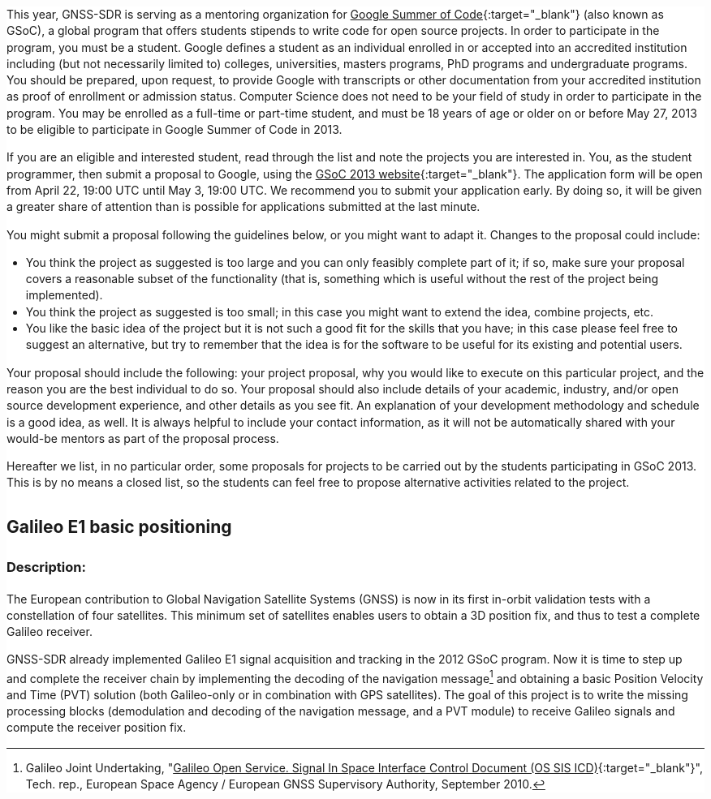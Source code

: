 This year, GNSS-SDR is serving as a mentoring organization for [Google Summer of Code](https://www.google-melange.com/archive/gsoc/2013){:target="_blank"} (also known as GSoC), a global program that offers students stipends to write code for open source projects. In order to participate in the program, you must be a student. Google defines a student as an individual enrolled in or accepted into an accredited institution including (but not necessarily limited to) colleges, universities, masters programs, PhD programs and undergraduate programs. You should be prepared, upon request, to provide Google with transcripts or other documentation from your accredited institution as proof of enrollment or admission status. Computer Science does not need to be your field of study in order to participate in the program. You may be enrolled as a full-time or part-time student, and must be 18 years of age or older on or before May 27, 2013 to be eligible to participate in Google Summer of Code in 2013.

If you are an eligible and interested student, read through the list and note the projects you are interested in. You, as the student programmer, then submit a proposal to Google, using the [GSoC 2013 website](https://www.google-melange.com/archive/gsoc/2013){:target="_blank"}. The application form will be open from April 22, 19:00 UTC until May 3, 19:00 UTC. We recommend you to submit your application early. By doing so, it will be given a greater share of attention than is possible for applications submitted at the last minute.

You might submit a proposal following the guidelines below, or you might want to adapt it. Changes to the proposal could include:

  * You think the project as suggested is too large and you can only feasibly complete part of it; if so, make sure your proposal covers a reasonable subset of the functionality (that is, something which is useful without the rest of the project being implemented).
  * You think the project as suggested is too small; in this case you might want to extend the idea, combine projects, etc.
  * You like the basic idea of the project but it is not such a good fit for the skills that you have; in this case please feel free to suggest an alternative, but try to remember that the idea is for the software to be useful for its existing and potential users.

Your proposal should include the following: your project proposal, why you would like to execute on this particular project, and the reason you are the best individual to do so. Your proposal should also include details of your academic, industry, and/or open source development experience, and other details as you see fit. An explanation of your development methodology and schedule is a good idea, as well. It is always helpful to include your contact information, as it will not be automatically shared with your would-be mentors as part of the proposal process.

Hereafter we list, in no particular order, some proposals for projects to be carried out by the students participating in GSoC 2013. This is by no means a closed list, so the students can feel free to propose alternative activities related to the project.



## Galileo E1 basic positioning

### Description:

The European contribution to Global Navigation Satellite Systems (GNSS) is now in its first in-orbit validation tests with a constellation of four satellites. This minimum set of satellites enables users to obtain a 3D position fix, and thus to test a complete Galileo receiver.

GNSS-SDR already implemented Galileo E1 signal acquisition and tracking in the 2012 GSoC program. Now it is time to step up and complete the receiver chain by implementing the decoding of the navigation message[^1] and obtaining a basic Position Velocity and Time (PVT) solution (both Galileo-only or in combination with GPS satellites). The goal of this project is to write the missing processing blocks (demodulation and decoding of the navigation message, and a PVT module) to receive Galileo signals and compute the receiver position fix.


[^1]: Galileo Joint Undertaking, "[Galileo Open Service. Signal In Space Interface Control Document (OS SIS ICD)](https://ec.europa.eu/growth/sectors/space/galileo_en){:target="_blank"}", Tech. rep., European Space Agency / European GNSS Supervisory Authority, September 2010.
[^2]: European Commission Directorate-General for Energy, and Transport, "[EGNOS Service Definition Document: Open Service EGN-SDD OS V1.0](https://ec.europa.eu/growth/sectors/space/egnos_en){:target="_blank"}", Tech. rep., 2009.
[^3]: "[Global Positioning System Wide Area Augmentation System (WAAS) Performance Standard GPS WAAS PS v1.0](http://www.gps.gov/technical/ps/2008-WAAS-performance-standard.pdf){:target="_blank"}", Tech. rep., US Department of transportation and Federal Aviation Administration, 2008.
[^4]: VITA Standards Organization. (2009, May 26). VITA Radio Transport (VRT) Standard, NSI/VITA 49.0-2009. Available from [vita.com](http://www.vita.com/){:target="_blank"}.
[^5]: J. Arribas, [GNSS Array-based Acquisition: Theory and Implementation](http://theses.eurasip.org/theses/449/gnss-array-based-acquisition-theory-and/){:target="_blank"}, PhD Thesis, Universitat Politècnica de Catalunya, Barcelona, Spain, June 2012.
[^6]: J. A. Farrell, and M. Barth, The Global Positioning System & Inertial Navigation, McGraw-Hill, 1999.